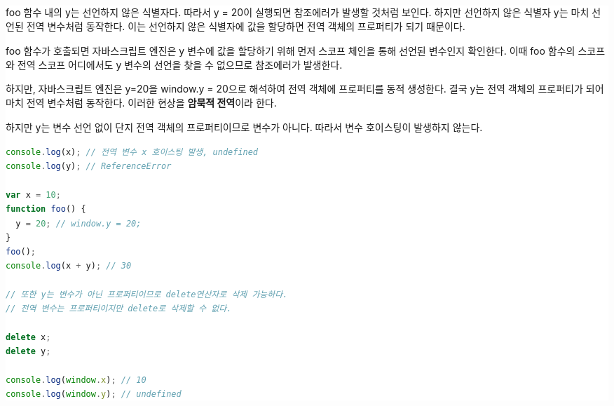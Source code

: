 foo 함수 내의 y는 선언하지 않은 식별자다. 따라서 y = 20이 실행되면 참조에러가 발생할 것처럼 보인다.
하지만 선언하지 않은 식별자 y는 마치 선언된 전역 변수처럼 동작한다. 이는 선언하지 않은 식별자에 값을 할당하면 전역 객체의 프로퍼티가 되기 때문이다.

foo 함수가 호출되면 자바스크립트 엔진은 y 변수에 값을 할당하기 위해 먼저 스코프 체인을 통해 선언된 변수인지 확인한다. 이때 foo 함수의 스코프와 전역 스코프 어디에서도 y 변수의 선언을 찾을 수 없으므로 참조에러가 발생한다.

하지만, 자바스크립트 엔진은 y=20을 window.y = 20으로 해석하여 전역 객체에 프로퍼티를 동적 생성한다. 결국 y는 전역 객체의 프로퍼티가 되어 마치 전역 변수처럼 동작한다. 이러한 현상을 **암묵적 전역**이라 한다.

하지만 y는 변수 선언 없이 단지 전역 객체의 프로퍼티이므로 변수가 아니다. 따라서 변수 호이스팅이 발생하지 않는다.

```javascript
console.log(x); // 전역 변수 x 호이스팅 발생, undefined
console.log(y); // ReferenceError

var x = 10;
function foo() {
  y = 20; // window.y = 20;
}
foo();
console.log(x + y); // 30

// 또한 y는 변수가 아닌 프로퍼티이므로 delete연산자로 삭제 가능하다.
// 전역 변수는 프로퍼티이지만 delete로 삭제할 수 없다.

delete x;
delete y;

console.log(window.x); // 10
console.log(window.y); // undefined
```
